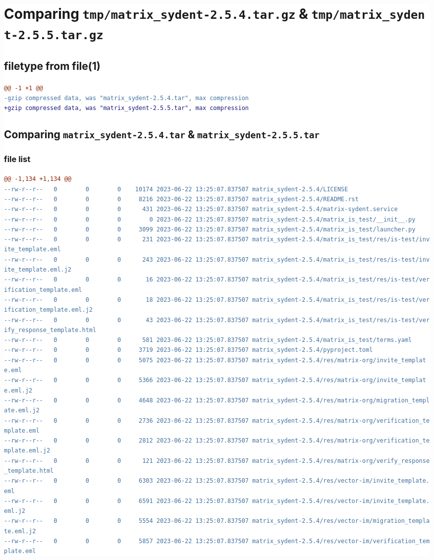 # Comparing `tmp/matrix_sydent-2.5.4.tar.gz` & `tmp/matrix_sydent-2.5.5.tar.gz`

## filetype from file(1)

```diff
@@ -1 +1 @@
-gzip compressed data, was "matrix_sydent-2.5.4.tar", max compression
+gzip compressed data, was "matrix_sydent-2.5.5.tar", max compression
```

## Comparing `matrix_sydent-2.5.4.tar` & `matrix_sydent-2.5.5.tar`

### file list

```diff
@@ -1,134 +1,134 @@
--rw-r--r--   0        0        0    10174 2023-06-22 13:25:07.837507 matrix_sydent-2.5.4/LICENSE
--rw-r--r--   0        0        0     8216 2023-06-22 13:25:07.837507 matrix_sydent-2.5.4/README.rst
--rw-r--r--   0        0        0      431 2023-06-22 13:25:07.837507 matrix_sydent-2.5.4/matrix-sydent.service
--rw-r--r--   0        0        0        0 2023-06-22 13:25:07.837507 matrix_sydent-2.5.4/matrix_is_test/__init__.py
--rw-r--r--   0        0        0     3099 2023-06-22 13:25:07.837507 matrix_sydent-2.5.4/matrix_is_test/launcher.py
--rw-r--r--   0        0        0      231 2023-06-22 13:25:07.837507 matrix_sydent-2.5.4/matrix_is_test/res/is-test/invite_template.eml
--rw-r--r--   0        0        0      243 2023-06-22 13:25:07.837507 matrix_sydent-2.5.4/matrix_is_test/res/is-test/invite_template.eml.j2
--rw-r--r--   0        0        0       16 2023-06-22 13:25:07.837507 matrix_sydent-2.5.4/matrix_is_test/res/is-test/verification_template.eml
--rw-r--r--   0        0        0       18 2023-06-22 13:25:07.837507 matrix_sydent-2.5.4/matrix_is_test/res/is-test/verification_template.eml.j2
--rw-r--r--   0        0        0       43 2023-06-22 13:25:07.837507 matrix_sydent-2.5.4/matrix_is_test/res/is-test/verify_response_template.html
--rw-r--r--   0        0        0      581 2023-06-22 13:25:07.837507 matrix_sydent-2.5.4/matrix_is_test/terms.yaml
--rw-r--r--   0        0        0     3719 2023-06-22 13:25:07.837507 matrix_sydent-2.5.4/pyproject.toml
--rw-r--r--   0        0        0     5075 2023-06-22 13:25:07.837507 matrix_sydent-2.5.4/res/matrix-org/invite_template.eml
--rw-r--r--   0        0        0     5366 2023-06-22 13:25:07.837507 matrix_sydent-2.5.4/res/matrix-org/invite_template.eml.j2
--rw-r--r--   0        0        0     4648 2023-06-22 13:25:07.837507 matrix_sydent-2.5.4/res/matrix-org/migration_template.eml.j2
--rw-r--r--   0        0        0     2736 2023-06-22 13:25:07.837507 matrix_sydent-2.5.4/res/matrix-org/verification_template.eml
--rw-r--r--   0        0        0     2812 2023-06-22 13:25:07.837507 matrix_sydent-2.5.4/res/matrix-org/verification_template.eml.j2
--rw-r--r--   0        0        0      121 2023-06-22 13:25:07.837507 matrix_sydent-2.5.4/res/matrix-org/verify_response_template.html
--rw-r--r--   0        0        0     6303 2023-06-22 13:25:07.837507 matrix_sydent-2.5.4/res/vector-im/invite_template.eml
--rw-r--r--   0        0        0     6591 2023-06-22 13:25:07.837507 matrix_sydent-2.5.4/res/vector-im/invite_template.eml.j2
--rw-r--r--   0        0        0     5554 2023-06-22 13:25:07.837507 matrix_sydent-2.5.4/res/vector-im/migration_template.eml.j2
--rw-r--r--   0        0        0     5857 2023-06-22 13:25:07.837507 matrix_sydent-2.5.4/res/vector-im/verification_template.eml
```